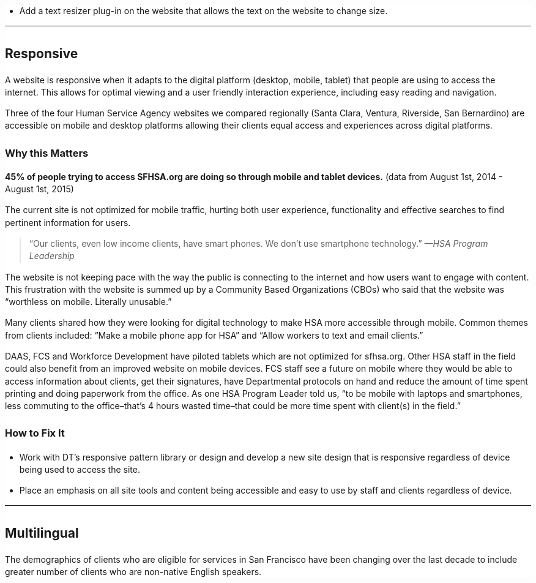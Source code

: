 *  Add a text resizer plug-in on the website that allows the text on the website to change size.

---

## <a name="responsive"></a>Responsive

A website is responsive when it adapts to the digital platform (desktop, mobile, tablet) that people are using to access the internet. This allows for optimal viewing and a user friendly interaction experience, including easy reading and navigation.

Three of the four Human Service Agency websites we compared regionally (Santa Clara, Ventura, Riverside, San Bernardino) are accessible on mobile and desktop platforms allowing their clients equal access and experiences across digital platforms.

### Why this Matters

**45% of people trying to access SFHSA.org are doing so through mobile and tablet devices.** (data from August 1st, 2014 - August 1st, 2015)

The current site is not optimized for mobile traffic, hurting both user experience, functionality and effective searches to find pertinent information for users.

> “Our clients, even low income clients, have smart phones. We don’t use smartphone technology.” *—HSA Program Leadership*

The website is not keeping pace with the way the public is connecting to the internet and how users want to engage with content. This frustration with the website is summed up by a Community Based Organizations (CBOs) who said that the website was “worthless on mobile. Literally unusable.”

Many clients shared how they were looking for digital technology to make HSA more accessible through mobile. Common themes from clients included: “Make a mobile phone app for HSA” and “Allow workers to text and email clients.”

DAAS, FCS and Workforce Development have piloted tablets which are not optimized for sfhsa.org. Other HSA staff in the field could also benefit from an improved website on mobile devices.  FCS staff see a future on mobile where they would be able to access information about clients, get their signatures, have Departmental protocols on hand and reduce the amount of time spent printing and doing paperwork from the office. As one HSA Program Leader told us, “to be mobile with laptops and smartphones, less commuting to the office–that’s 4 hours wasted time–that could be more time spent with client(s) in the field.”

### How to Fix It

*  Work with DT’s responsive pattern library or design and develop a new site design that is responsive regardless of device being used to access the site.

*  Place an emphasis on all site tools and content being accessible and easy to use by staff and clients regardless of device.

---

## <a name="multilingual"></a>Multilingual

The demographics of clients who are eligible for services in San Francisco have been changing over the last decade to include greater number of clients who are non-native English speakers.
